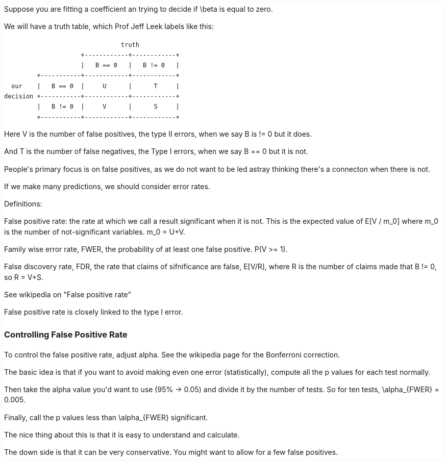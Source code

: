 Suppose you are fitting a coefficient an trying to decide if \beta
is equal to zero.

We will have a truth table, which Prof Jeff Leek labels like this:

                                    truth
                         +------------+------------+
                         |   B == 0   |   B != 0   |
             +-----------+------------+------------+
      our    |   B == 0  |     U      |      T     |
    decision +-----------+------------+------------+
             |   B != 0  |     V      |      S     |
             +-----------+------------+------------+

Here V is the number of false positives, the type II errors, when we
say B is != 0 but it does.

And T is the number of false negatives, the Type I errors, when we say
B == 0 but it is not.

People's primary focus is on false positives, as we do not want to be
led astray thinking there's a connecton when there is not.


If we make many predictions, we should consider error rates.

Definitions:

False positive rate: the rate at which we call a result significant when
it is not. This is the expected value of E[V / m_0] where m_0 is the
number of not-significant variables. m_0 = U+V.

Family wise error rate, FWER, the probability of at least one false positive.
P(V >= 1).

False discovery rate, FDR, the rate that claims of sifnificance are false,
E[V/R], where R is the number of claims made that B != 0, so R = V+S.

See wikipedia on "False positive rate"

False positive rate is closely linked to the type I error.

### Controlling False Positive Rate

To control the false positive rate, adjust alpha. See the wikipedia page
for the Bonferroni correction.

The basic idea is that if you want to avoid making even one error
(statistically), compute all the p values for each test normally.

Then take the alpha value you'd want to use (95% -> 0.05) and divide
it by the number of tests. So for ten tests, \alpha_{FWER} = 0.005.

Finally, call the p values less than \alpha_{FWER} significant.

The nice thing about this is that it is easy to understand and calculate.

The down side is that it can be very conservative. You might want to allow
for a few false positives.
